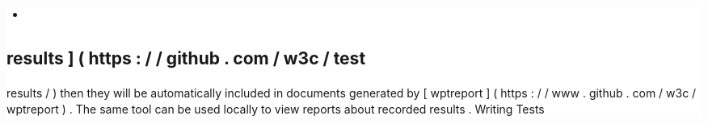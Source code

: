 -
results
]
(
https
:
/
/
github
.
com
/
w3c
/
test
-
results
/
)
then
they
will
be
automatically
included
in
documents
generated
by
[
wptreport
]
(
https
:
/
/
www
.
github
.
com
/
w3c
/
wptreport
)
.
The
same
tool
can
be
used
locally
to
view
reports
about
recorded
results
.
Writing
Tests